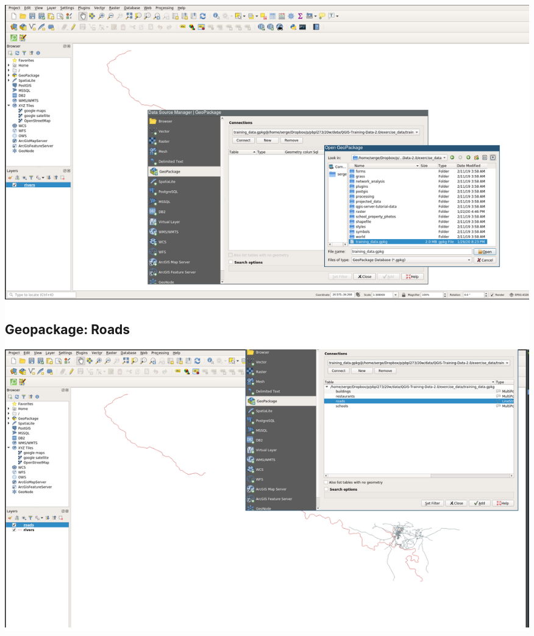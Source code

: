 ![810_geopackage](./images/08/810_geopackage.png)

## Geopackage: Roads
![815_geopackage_roads](./images/08/815_geopackage_roads.png)
